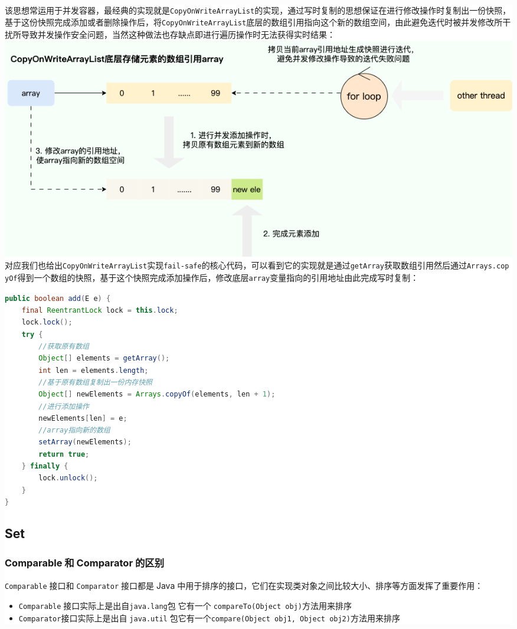 该思想常运用于并发容器，最经典的实现就是`CopyOnWriteArrayList`的实现，通过写时复制的思想保证在进行修改操作时复制出一份快照，基于这份快照完成添加或者删除操作后，将`CopyOnWriteArrayList`底层的数组引用指向这个新的数组空间，由此避免迭代时被并发修改所干扰所导致并发操作安全问题，当然这种做法也存缺点即进行遍历操作时无法获得实时结果：
![](Java集合.assets/image%208.png)
对应我们也给出`CopyOnWriteArrayList`实现`fail-safe`的核心代码，可以看到它的实现就是通过`getArray`获取数组引用然后通过`Arrays.copyOf`得到一个数组的快照，基于这个快照完成添加操作后，修改底层`array`变量指向的引用地址由此完成写时复制：
```java
public boolean add(E e) {
	final ReentrantLock lock = this.lock;
	lock.lock();
	try {
		//获取原有数组
		Object[] elements = getArray();
		int len = elements.length;
		//基于原有数组复制出一份内存快照
		Object[] newElements = Arrays.copyOf(elements, len + 1);
		//进行添加操作
		newElements[len] = e;
		//array指向新的数组
		setArray(newElements);
		return true;
	} finally {
		lock.unlock();
	}
}
```
## Set
### Comparable 和 Comparator 的区别
`Comparable` 接口和 `Comparator` 接口都是 Java 中用于排序的接口，它们在实现类对象之间比较大小、排序等方面发挥了重要作用：
- `Comparable` 接口实际上是出自`java.lang`包 它有一个 `compareTo(Object obj)`方法用来排序
- `Comparator`接口实际上是出自 `java.util` 包它有一个`compare(Object obj1, Object obj2)`方法用来排序
